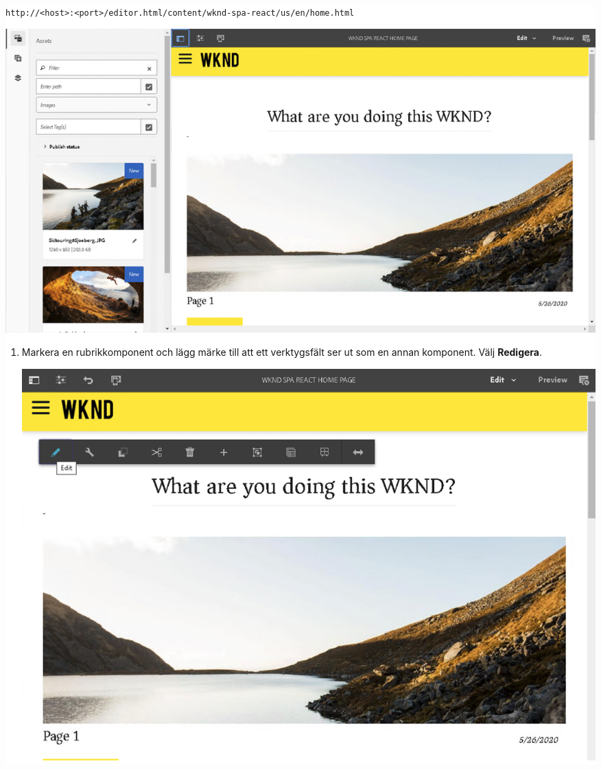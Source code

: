    `http://<host>:<port>/editor.html/content/wknd-spa-react/us/en/home.html`

   ![Steg 1](assets/spa-walkthrough-step-1.png)

1. Markera en rubrikkomponent och lägg märke till att ett verktygsfält ser ut som en annan komponent. Välj **Redigera**.

   ![Steg 2](assets/spa-walkthrough-step-2.png)
